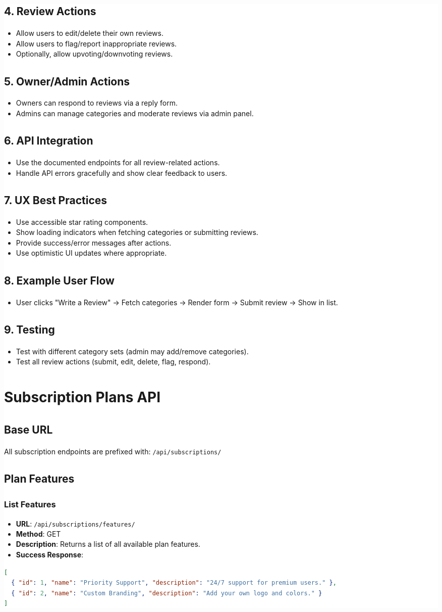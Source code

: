 ## 4. Review Actions
- Allow users to edit/delete their own reviews.
- Allow users to flag/report inappropriate reviews.
- Optionally, allow upvoting/downvoting reviews.

## 5. Owner/Admin Actions
- Owners can respond to reviews via a reply form.
- Admins can manage categories and moderate reviews via admin panel.

## 6. API Integration
- Use the documented endpoints for all review-related actions.
- Handle API errors gracefully and show clear feedback to users.

## 7. UX Best Practices
- Use accessible star rating components.
- Show loading indicators when fetching categories or submitting reviews.
- Provide success/error messages after actions.
- Use optimistic UI updates where appropriate.

## 8. Example User Flow
- User clicks "Write a Review" → Fetch categories → Render form → Submit review → Show in list.

## 9. Testing
- Test with different category sets (admin may add/remove categories).
- Test all review actions (submit, edit, delete, flag, respond). 

# Subscription Plans API

## Base URL
All subscription endpoints are prefixed with: `/api/subscriptions/`

## Plan Features

### List Features
- **URL**: `/api/subscriptions/features/`
- **Method**: GET
- **Description**: Returns a list of all available plan features.
- **Success Response**:
```json
[
  { "id": 1, "name": "Priority Support", "description": "24/7 support for premium users." },
  { "id": 2, "name": "Custom Branding", "description": "Add your own logo and colors." }
]
```
